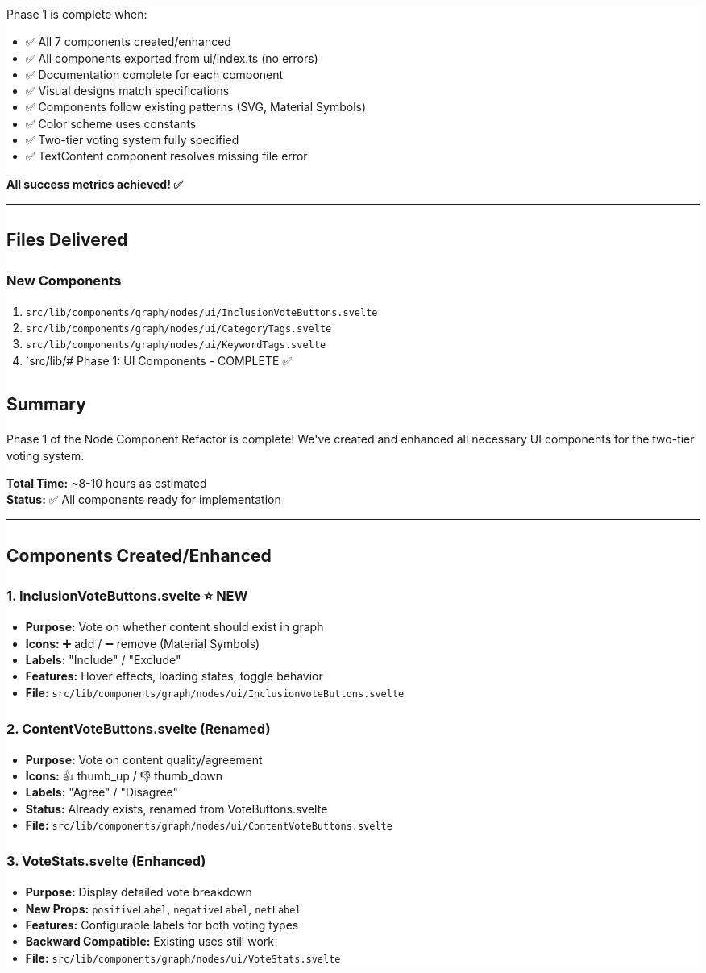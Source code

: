 Phase 1 is complete when:
- ✅ All 7 components created/enhanced
- ✅ All components exported from ui/index.ts (no errors)
- ✅ Documentation complete for each component
- ✅ Visual designs match specifications
- ✅ Components follow existing patterns (SVG, Material Symbols)
- ✅ Color scheme uses constants
- ✅ Two-tier voting system fully specified
- ✅ TextContent component resolves missing file error

**All success metrics achieved! ✅**

---

## Files Delivered

### New Components
1. `src/lib/components/graph/nodes/ui/InclusionVoteButtons.svelte`
2. `src/lib/components/graph/nodes/ui/CategoryTags.svelte`
3. `src/lib/components/graph/nodes/ui/KeywordTags.svelte`
4. `src/lib/# Phase 1: UI Components - COMPLETE ✅

## Summary

Phase 1 of the Node Component Refactor is complete! We've created and enhanced all necessary UI components for the two-tier voting system.

**Total Time:** ~8-10 hours as estimated  
**Status:** ✅ All components ready for implementation

---

## Components Created/Enhanced

### 1. InclusionVoteButtons.svelte ⭐ NEW
- **Purpose:** Vote on whether content should exist in graph
- **Icons:** ➕ add / ➖ remove (Material Symbols)
- **Labels:** "Include" / "Exclude"
- **Features:** Hover effects, loading states, toggle behavior
- **File:** `src/lib/components/graph/nodes/ui/InclusionVoteButtons.svelte`

### 2. ContentVoteButtons.svelte (Renamed)
- **Purpose:** Vote on content quality/agreement
- **Icons:** 👍 thumb_up / 👎 thumb_down
- **Labels:** "Agree" / "Disagree"
- **Status:** Already exists, renamed from VoteButtons.svelte
- **File:** `src/lib/components/graph/nodes/ui/ContentVoteButtons.svelte`

### 3. VoteStats.svelte (Enhanced)
- **Purpose:** Display detailed vote breakdown
- **New Props:** `positiveLabel`, `negativeLabel`, `netLabel`
- **Features:** Configurable labels for both voting types
- **Backward Compatible:** Existing uses still work
- **File:** `src/lib/components/graph/nodes/ui/VoteStats.svelte`
